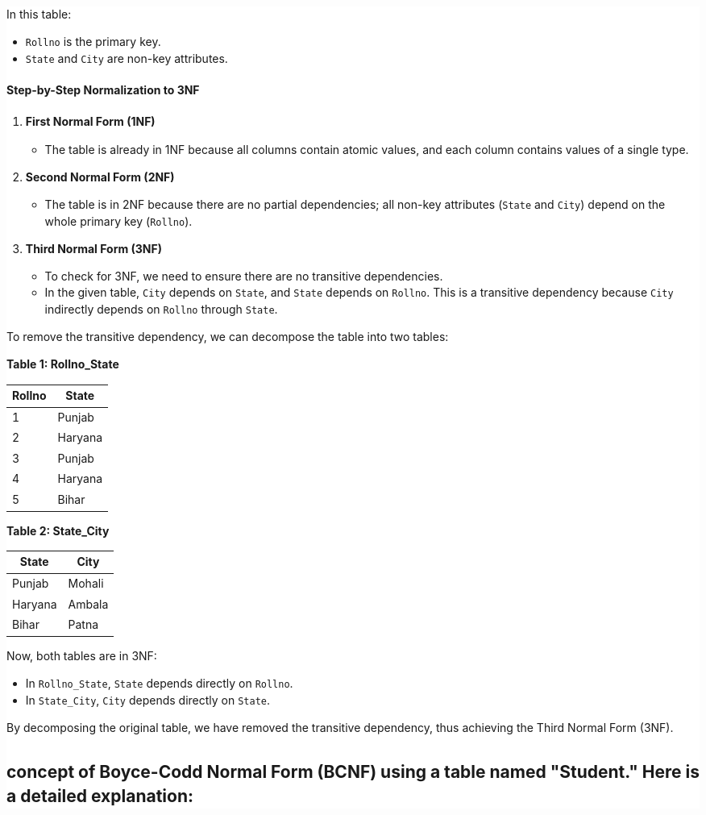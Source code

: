 In this table:

- `Rollno` is the primary key.
- `State` and `City` are non-key attributes.

#### Step-by-Step Normalization to 3NF

1. **First Normal Form (1NF)**

   - The table is already in 1NF because all columns contain atomic values, and each column contains values of a single type.

2. **Second Normal Form (2NF)**

   - The table is in 2NF because there are no partial dependencies; all non-key attributes (`State` and `City`) depend on the whole primary key (`Rollno`).

3. **Third Normal Form (3NF)**

   - To check for 3NF, we need to ensure there are no transitive dependencies.
   - In the given table, `City` depends on `State`, and `State` depends on `Rollno`. This is a transitive dependency because `City` indirectly depends on `Rollno` through `State`.

To remove the transitive dependency, we can decompose the table into two tables:

**Table 1: Rollno_State**

| Rollno | State   |
| ------ | ------- |
| 1      | Punjab  |
| 2      | Haryana |
| 3      | Punjab  |
| 4      | Haryana |
| 5      | Bihar   |

**Table 2: State_City**

| State   | City   |
| ------- | ------ |
| Punjab  | Mohali |
| Haryana | Ambala |
| Bihar   | Patna  |

Now, both tables are in 3NF:

- In `Rollno_State`, `State` depends directly on `Rollno`.
- In `State_City`, `City` depends directly on `State`.

By decomposing the original table, we have removed the transitive dependency, thus achieving the Third Normal Form (3NF).

## concept of Boyce-Codd Normal Form (BCNF) using a table named "Student." Here is a detailed explanation:
